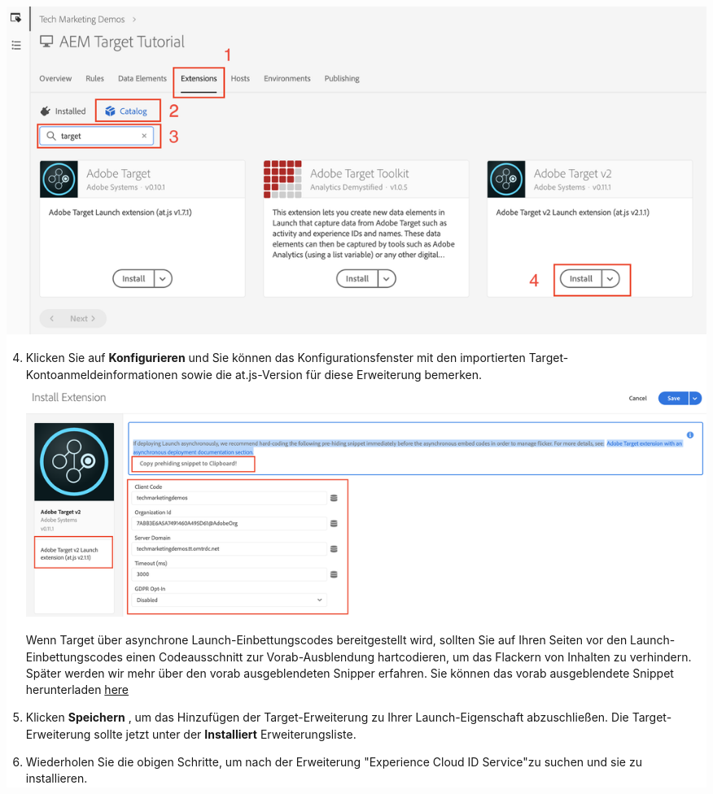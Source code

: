    ![Launch - Neue Eigenschaft](assets/using-launch-adobe-io/launch-target-extension.png)

4. Klicken Sie auf **Konfigurieren** und Sie können das Konfigurationsfenster mit den importierten Target-Kontoanmeldeinformationen sowie die at.js-Version für diese Erweiterung bemerken.
   ![Target - Erweiterungskonfiguration](assets/using-launch-adobe-io/launch-target-extension-2.png)

   Wenn Target über asynchrone Launch-Einbettungscodes bereitgestellt wird, sollten Sie auf Ihren Seiten vor den Launch-Einbettungscodes einen Codeausschnitt zur Vorab-Ausblendung hartcodieren, um das Flackern von Inhalten zu verhindern. Später werden wir mehr über den vorab ausgeblendeten Snipper erfahren. Sie können das vorab ausgeblendete Snippet herunterladen [here](assets/using-launch-adobe-io/prehiding.js)

5. Klicken **Speichern** , um das Hinzufügen der Target-Erweiterung zu Ihrer Launch-Eigenschaft abzuschließen. Die Target-Erweiterung sollte jetzt unter der **Installiert** Erweiterungsliste.

6. Wiederholen Sie die obigen Schritte, um nach der Erweiterung &quot;Experience Cloud ID Service&quot;zu suchen und sie zu installieren.